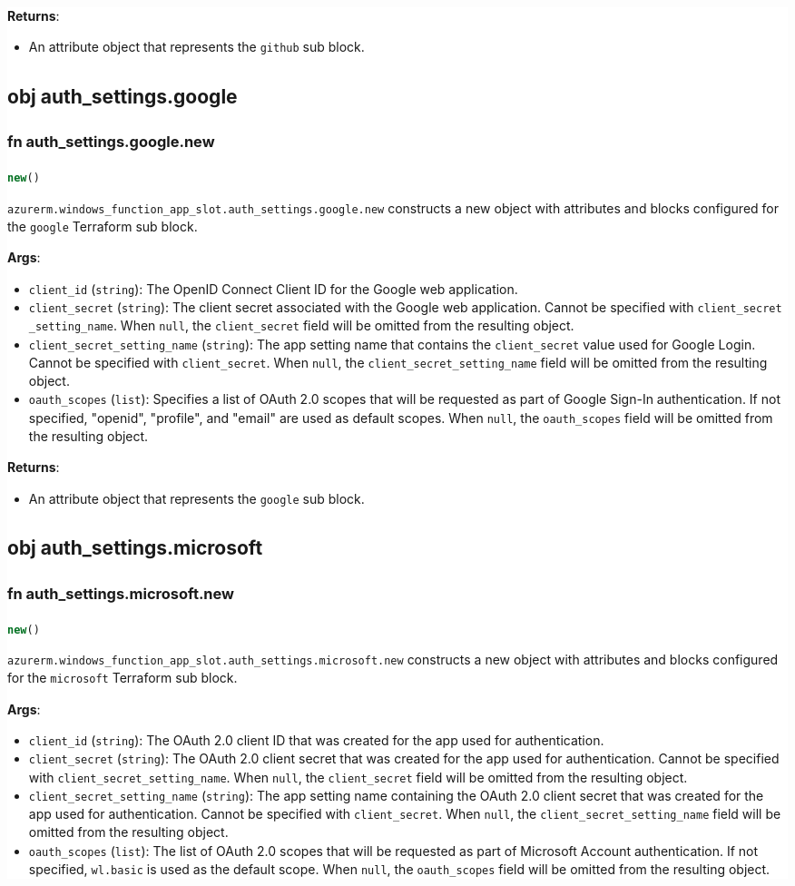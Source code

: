 **Returns**:
  - An attribute object that represents the `github` sub block.


## obj auth_settings.google



### fn auth_settings.google.new

```ts
new()
```


`azurerm.windows_function_app_slot.auth_settings.google.new` constructs a new object with attributes and blocks configured for the `google`
Terraform sub block.



**Args**:
  - `client_id` (`string`): The OpenID Connect Client ID for the Google web application.
  - `client_secret` (`string`): The client secret associated with the Google web application.  Cannot be specified with `client_secret_setting_name`. When `null`, the `client_secret` field will be omitted from the resulting object.
  - `client_secret_setting_name` (`string`): The app setting name that contains the `client_secret` value used for Google Login. Cannot be specified with `client_secret`. When `null`, the `client_secret_setting_name` field will be omitted from the resulting object.
  - `oauth_scopes` (`list`): Specifies a list of OAuth 2.0 scopes that will be requested as part of Google Sign-In authentication. If not specified, &#34;openid&#34;, &#34;profile&#34;, and &#34;email&#34; are used as default scopes. When `null`, the `oauth_scopes` field will be omitted from the resulting object.

**Returns**:
  - An attribute object that represents the `google` sub block.


## obj auth_settings.microsoft



### fn auth_settings.microsoft.new

```ts
new()
```


`azurerm.windows_function_app_slot.auth_settings.microsoft.new` constructs a new object with attributes and blocks configured for the `microsoft`
Terraform sub block.



**Args**:
  - `client_id` (`string`): The OAuth 2.0 client ID that was created for the app used for authentication.
  - `client_secret` (`string`): The OAuth 2.0 client secret that was created for the app used for authentication. Cannot be specified with `client_secret_setting_name`. When `null`, the `client_secret` field will be omitted from the resulting object.
  - `client_secret_setting_name` (`string`): The app setting name containing the OAuth 2.0 client secret that was created for the app used for authentication. Cannot be specified with `client_secret`. When `null`, the `client_secret_setting_name` field will be omitted from the resulting object.
  - `oauth_scopes` (`list`): The list of OAuth 2.0 scopes that will be requested as part of Microsoft Account authentication. If not specified, `wl.basic` is used as the default scope. When `null`, the `oauth_scopes` field will be omitted from the resulting object.
